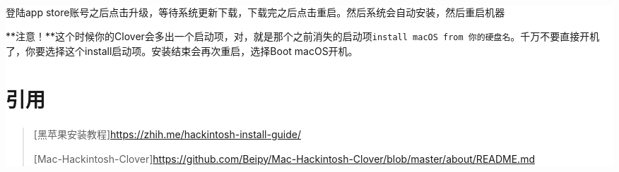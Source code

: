 登陆app store账号之后点击升级，等待系统更新下载，下载完之后点击重启。然后系统会自动安装，然后重启机器

**注意！**这个时候你的Clover会多出一个启动项，对，就是那个之前消失的启动项`install macOS from 你的硬盘名`。千万不要直接开机了，你要选择这个install启动项。安装结束会再次重启，选择Boot macOS开机。

# 引用

> [黑苹果安装教程]https://zhih.me/hackintosh-install-guide/
>
> [Mac-Hackintosh-Clover]https://github.com/Beipy/Mac-Hackintosh-Clover/blob/master/about/README.md
